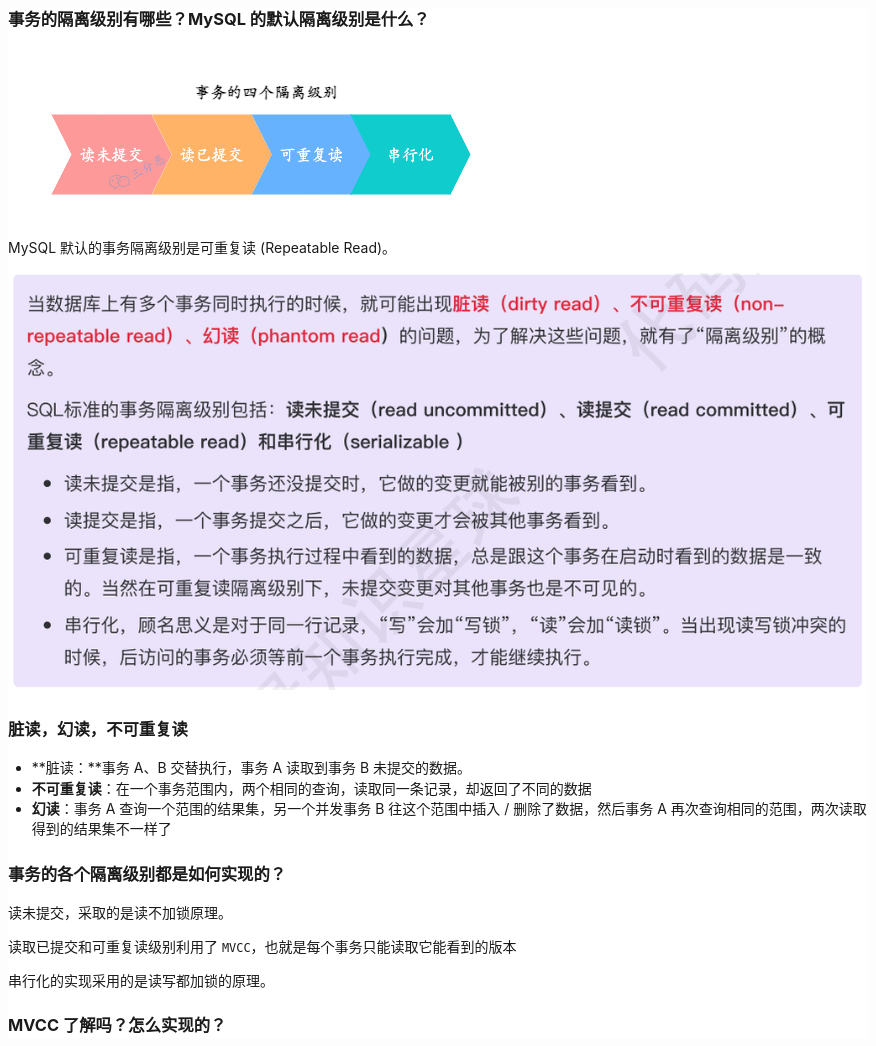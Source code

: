 ### 事务的隔离级别有哪些？MySQL 的默认隔离级别是什么？

![](mysql/YeEGb2CK4oftMmxhq4BcYlqunQ4.png)

MySQL 默认的事务隔离级别是可重复读 (Repeatable Read)。

![](mysql/F83GbhSlwopCrGxIfticEzQ2nud.png)

### 脏读，幻读，不可重复读

- **脏读：**事务 A、B 交替执行，事务 A 读取到事务 B 未提交的数据。
- **不可重复读**：在一个事务范围内，两个相同的查询，读取同一条记录，却返回了不同的数据
- **幻读**：事务 A 查询一个范围的结果集，另一个并发事务 B 往这个范围中插入 / 删除了数据，然后事务 A 再次查询相同的范围，两次读取得到的结果集不一样了

### 事务的各个隔离级别都是如何实现的？

读未提交，采取的是读不加锁原理。

读取已提交和可重复读级别利用了 `MVCC`，也就是每个事务只能读取它能看到的版本

串行化的实现采用的是读写都加锁的原理。

### MVCC 了解吗？怎么实现的？
